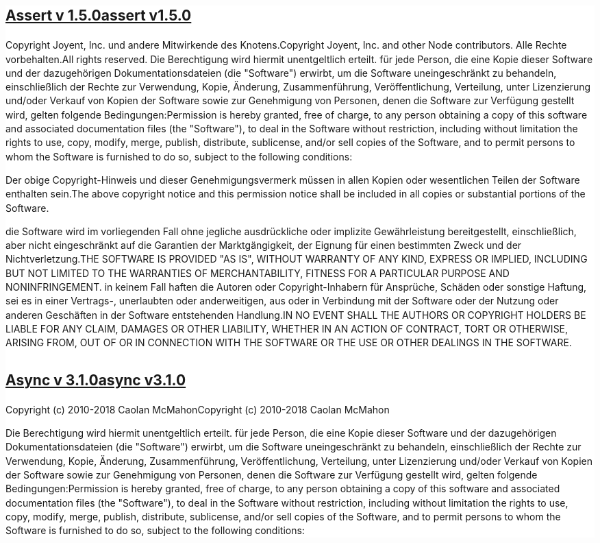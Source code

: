 ## <a name="assert-v150"></a>[<span data-ttu-id="e65ce-144">Assert v 1.5.0</span><span class="sxs-lookup"><span data-stu-id="e65ce-144">assert v1.5.0</span></span>](https://github.com/browserify/commonjs-assert#license)

<span data-ttu-id="e65ce-145">Copyright Joyent, Inc. und andere Mitwirkende des Knotens.</span><span class="sxs-lookup"><span data-stu-id="e65ce-145">Copyright Joyent, Inc. and other Node contributors.</span></span> <span data-ttu-id="e65ce-146">Alle Rechte vorbehalten.</span><span class="sxs-lookup"><span data-stu-id="e65ce-146">All rights reserved.</span></span>
<span data-ttu-id="e65ce-147">Die Berechtigung wird hiermit unentgeltlich erteilt. für jede Person, die eine Kopie dieser Software und der dazugehörigen Dokumentationsdateien (die "Software") erwirbt, um die Software uneingeschränkt zu behandeln, einschließlich der Rechte zur Verwendung, Kopie, Änderung, Zusammenführung, Veröffentlichung, Verteilung, unter Lizenzierung und/oder Verkauf von Kopien der Software sowie zur Genehmigung von Personen, denen die Software zur Verfügung gestellt wird, gelten folgende Bedingungen:</span><span class="sxs-lookup"><span data-stu-id="e65ce-147">Permission is hereby granted, free of charge, to any person obtaining a copy of this software and associated documentation files (the "Software"), to deal in the Software without restriction, including without limitation the rights to use, copy, modify, merge, publish, distribute, sublicense, and/or sell copies of the Software, and to permit persons to whom the Software is furnished to do so, subject to the following conditions:</span></span>

<span data-ttu-id="e65ce-148">Der obige Copyright-Hinweis und dieser Genehmigungsvermerk müssen in allen Kopien oder wesentlichen Teilen der Software enthalten sein.</span><span class="sxs-lookup"><span data-stu-id="e65ce-148">The above copyright notice and this permission notice shall be included in all copies or substantial portions of the Software.</span></span>

<span data-ttu-id="e65ce-149">die Software wird im vorliegenden Fall ohne jegliche ausdrückliche oder implizite Gewährleistung bereitgestellt, einschließlich, aber nicht eingeschränkt auf die Garantien der Marktgängigkeit, der Eignung für einen bestimmten Zweck und der Nichtverletzung.</span><span class="sxs-lookup"><span data-stu-id="e65ce-149">THE SOFTWARE IS PROVIDED "AS IS", WITHOUT WARRANTY OF ANY KIND, EXPRESS OR IMPLIED, INCLUDING BUT NOT LIMITED TO THE WARRANTIES OF MERCHANTABILITY, FITNESS FOR A PARTICULAR PURPOSE AND NONINFRINGEMENT.</span></span> <span data-ttu-id="e65ce-150">in keinem Fall haften die Autoren oder Copyright-Inhabern für Ansprüche, Schäden oder sonstige Haftung, sei es in einer Vertrags-, unerlaubten oder anderweitigen, aus oder in Verbindung mit der Software oder der Nutzung oder anderen Geschäften in der Software entstehenden Handlung.</span><span class="sxs-lookup"><span data-stu-id="e65ce-150">IN NO EVENT SHALL THE AUTHORS OR COPYRIGHT HOLDERS BE LIABLE FOR ANY CLAIM, DAMAGES OR OTHER LIABILITY, WHETHER IN AN ACTION OF CONTRACT, TORT OR OTHERWISE, ARISING FROM, OUT OF OR IN CONNECTION WITH THE SOFTWARE OR THE USE OR OTHER DEALINGS IN THE SOFTWARE.</span></span>

## <a name="async-v310"></a>[<span data-ttu-id="e65ce-151">Async v 3.1.0</span><span class="sxs-lookup"><span data-stu-id="e65ce-151">async v3.1.0</span></span>](https://github.com/caolan/async/blob/master/LICENSE)

<span data-ttu-id="e65ce-152">Copyright (c) 2010-2018 Caolan McMahon</span><span class="sxs-lookup"><span data-stu-id="e65ce-152">Copyright (c) 2010-2018 Caolan McMahon</span></span>

<span data-ttu-id="e65ce-153">Die Berechtigung wird hiermit unentgeltlich erteilt. für jede Person, die eine Kopie dieser Software und der dazugehörigen Dokumentationsdateien (die "Software") erwirbt, um die Software uneingeschränkt zu behandeln, einschließlich der Rechte zur Verwendung, Kopie, Änderung, Zusammenführung, Veröffentlichung, Verteilung, unter Lizenzierung und/oder Verkauf von Kopien der Software sowie zur Genehmigung von Personen, denen die Software zur Verfügung gestellt wird, gelten folgende Bedingungen:</span><span class="sxs-lookup"><span data-stu-id="e65ce-153">Permission is hereby granted, free of charge, to any person obtaining a copy of this software and associated documentation files (the "Software"), to deal in the Software without restriction, including without limitation the rights to use, copy, modify, merge, publish, distribute, sublicense, and/or sell copies of the Software, and to permit persons to whom the Software is furnished to do so, subject to the following conditions:</span></span>
